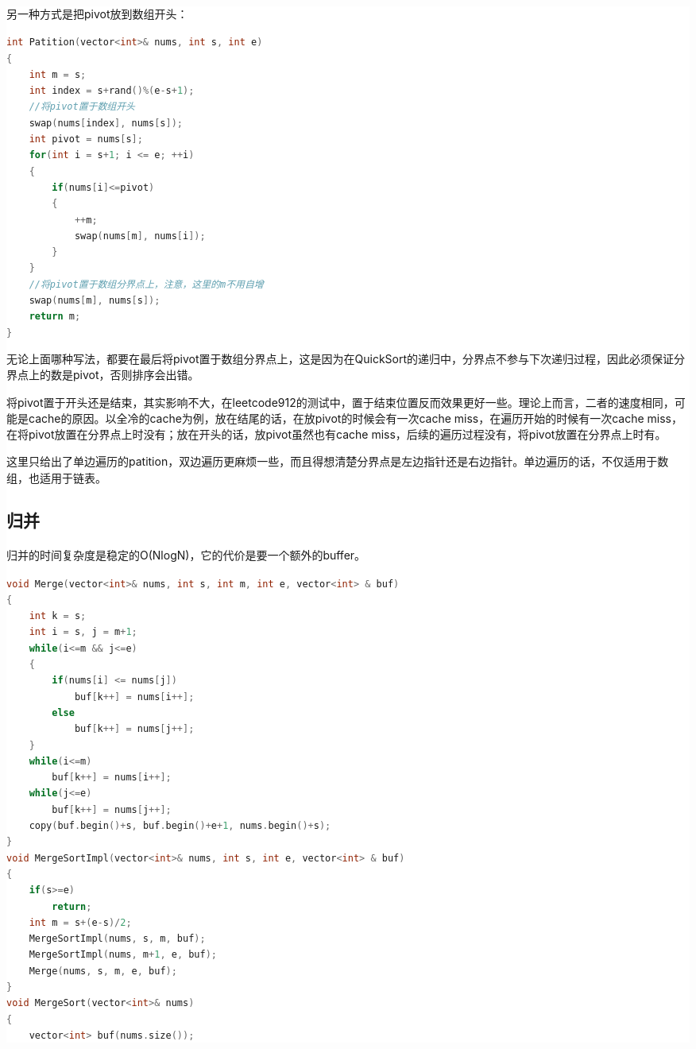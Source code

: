 另一种方式是把pivot放到数组开头：

```c++
int Patition(vector<int>& nums, int s, int e)
{
    int m = s;
    int index = s+rand()%(e-s+1);
    //将pivot置于数组开头
    swap(nums[index], nums[s]);
    int pivot = nums[s];
    for(int i = s+1; i <= e; ++i)
    {
        if(nums[i]<=pivot)
        {
            ++m;
            swap(nums[m], nums[i]);
        }
    }
    //将pivot置于数组分界点上，注意，这里的m不用自增
    swap(nums[m], nums[s]);
    return m;
}
```

无论上面哪种写法，都要在最后将pivot置于数组分界点上，这是因为在QuickSort的递归中，分界点不参与下次递归过程，因此必须保证分界点上的数是pivot，否则排序会出错。

将pivot置于开头还是结束，其实影响不大，在leetcode912的测试中，置于结束位置反而效果更好一些。理论上而言，二者的速度相同，可能是cache的原因。以全冷的cache为例，放在结尾的话，在放pivot的时候会有一次cache miss，在遍历开始的时候有一次cache miss， 在将pivot放置在分界点上时没有；放在开头的话，放pivot虽然也有cache miss，后续的遍历过程没有，将pivot放置在分界点上时有。

这里只给出了单边遍历的patition，双边遍历更麻烦一些，而且得想清楚分界点是左边指针还是右边指针。单边遍历的话，不仅适用于数组，也适用于链表。

## 归并

归并的时间复杂度是稳定的O(NlogN)，它的代价是要一个额外的buffer。

```c++
void Merge(vector<int>& nums, int s, int m, int e, vector<int> & buf)
{
    int k = s;
    int i = s, j = m+1;
    while(i<=m && j<=e)
    {
        if(nums[i] <= nums[j])
            buf[k++] = nums[i++];
        else
            buf[k++] = nums[j++];
    }
    while(i<=m)
        buf[k++] = nums[i++];
    while(j<=e)
        buf[k++] = nums[j++];
    copy(buf.begin()+s, buf.begin()+e+1, nums.begin()+s);
}
void MergeSortImpl(vector<int>& nums, int s, int e, vector<int> & buf)
{
    if(s>=e)
        return;
    int m = s+(e-s)/2;
    MergeSortImpl(nums, s, m, buf);
    MergeSortImpl(nums, m+1, e, buf);
    Merge(nums, s, m, e, buf);
}
void MergeSort(vector<int>& nums)
{
    vector<int> buf(nums.size());
```